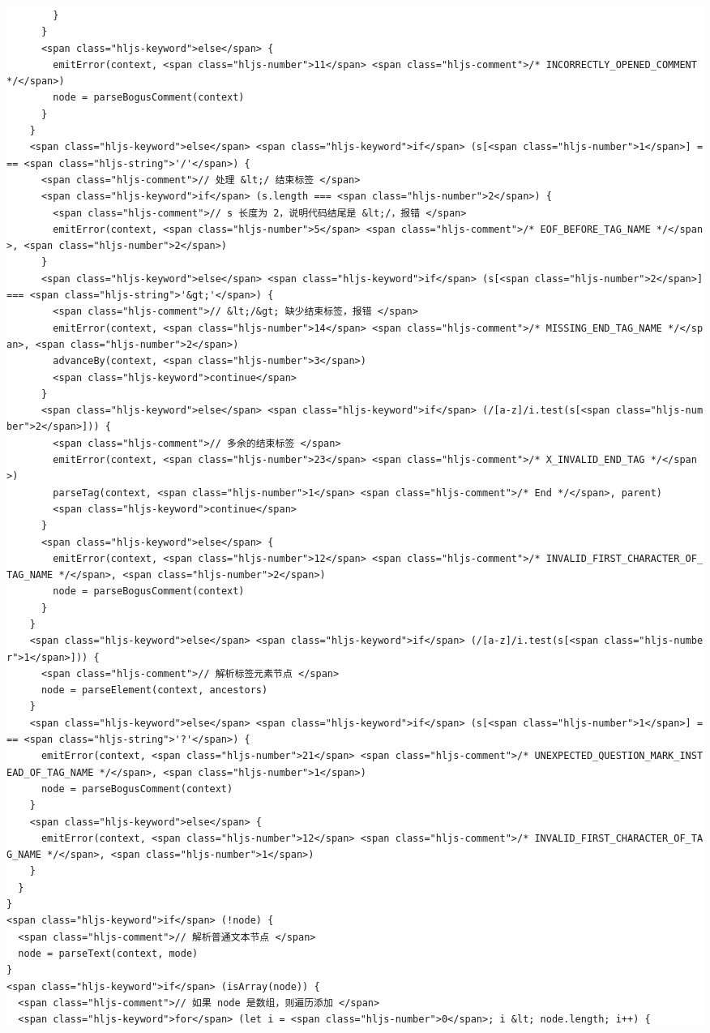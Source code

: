             } 
          } 
          <span class="hljs-keyword">else</span> { 
            emitError(context, <span class="hljs-number">11</span> <span class="hljs-comment">/* INCORRECTLY_OPENED_COMMENT */</span>) 
            node = parseBogusComment(context) 
          } 
        } 
        <span class="hljs-keyword">else</span> <span class="hljs-keyword">if</span> (s[<span class="hljs-number">1</span>] === <span class="hljs-string">'/'</span>) { 
          <span class="hljs-comment">// 处理 &lt;/ 结束标签 </span>
          <span class="hljs-keyword">if</span> (s.length === <span class="hljs-number">2</span>) { 
            <span class="hljs-comment">// s 长度为 2，说明代码结尾是 &lt;/，报错 </span>
            emitError(context, <span class="hljs-number">5</span> <span class="hljs-comment">/* EOF_BEFORE_TAG_NAME */</span>, <span class="hljs-number">2</span>) 
          } 
          <span class="hljs-keyword">else</span> <span class="hljs-keyword">if</span> (s[<span class="hljs-number">2</span>] === <span class="hljs-string">'&gt;'</span>) { 
            <span class="hljs-comment">// &lt;/&gt; 缺少结束标签，报错 </span>
            emitError(context, <span class="hljs-number">14</span> <span class="hljs-comment">/* MISSING_END_TAG_NAME */</span>, <span class="hljs-number">2</span>) 
            advanceBy(context, <span class="hljs-number">3</span>) 
            <span class="hljs-keyword">continue</span> 
          } 
          <span class="hljs-keyword">else</span> <span class="hljs-keyword">if</span> (/[a-z]/i.test(s[<span class="hljs-number">2</span>])) { 
            <span class="hljs-comment">// 多余的结束标签 </span>
            emitError(context, <span class="hljs-number">23</span> <span class="hljs-comment">/* X_INVALID_END_TAG */</span>) 
            parseTag(context, <span class="hljs-number">1</span> <span class="hljs-comment">/* End */</span>, parent) 
            <span class="hljs-keyword">continue</span> 
          } 
          <span class="hljs-keyword">else</span> { 
            emitError(context, <span class="hljs-number">12</span> <span class="hljs-comment">/* INVALID_FIRST_CHARACTER_OF_TAG_NAME */</span>, <span class="hljs-number">2</span>) 
            node = parseBogusComment(context) 
          } 
        } 
        <span class="hljs-keyword">else</span> <span class="hljs-keyword">if</span> (/[a-z]/i.test(s[<span class="hljs-number">1</span>])) { 
          <span class="hljs-comment">// 解析标签元素节点 </span>
          node = parseElement(context, ancestors) 
        } 
        <span class="hljs-keyword">else</span> <span class="hljs-keyword">if</span> (s[<span class="hljs-number">1</span>] === <span class="hljs-string">'?'</span>) { 
          emitError(context, <span class="hljs-number">21</span> <span class="hljs-comment">/* UNEXPECTED_QUESTION_MARK_INSTEAD_OF_TAG_NAME */</span>, <span class="hljs-number">1</span>) 
          node = parseBogusComment(context) 
        } 
        <span class="hljs-keyword">else</span> { 
          emitError(context, <span class="hljs-number">12</span> <span class="hljs-comment">/* INVALID_FIRST_CHARACTER_OF_TAG_NAME */</span>, <span class="hljs-number">1</span>) 
        } 
      } 
    } 
    <span class="hljs-keyword">if</span> (!node) { 
      <span class="hljs-comment">// 解析普通文本节点 </span>
      node = parseText(context, mode) 
    } 
    <span class="hljs-keyword">if</span> (isArray(node)) { 
      <span class="hljs-comment">// 如果 node 是数组，则遍历添加 </span>
      <span class="hljs-keyword">for</span> (let i = <span class="hljs-number">0</span>; i &lt; node.length; i++) { 